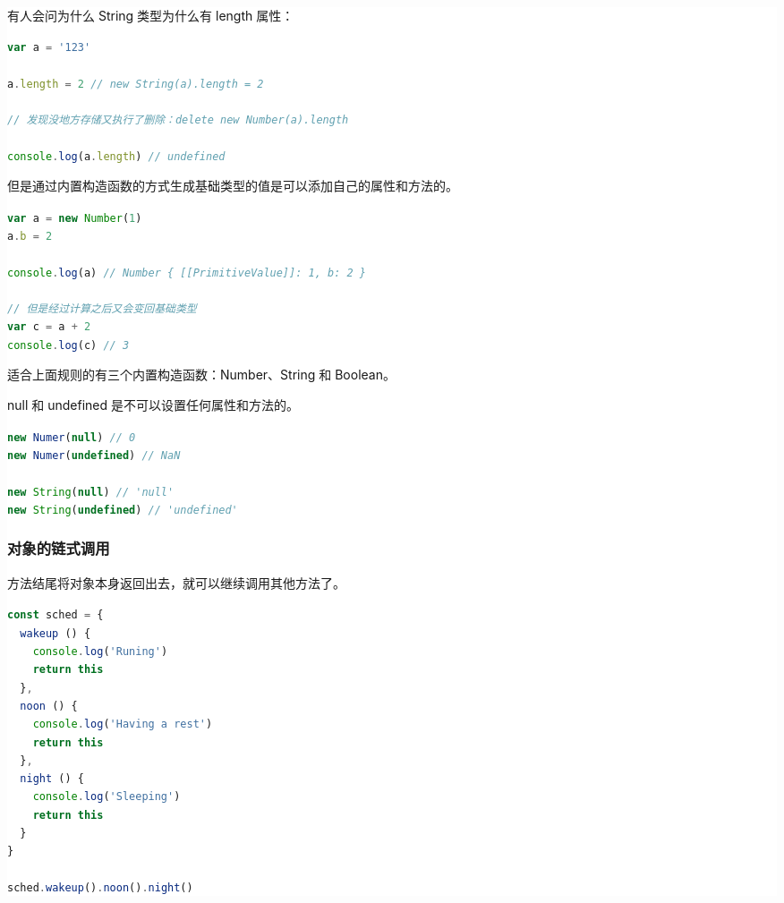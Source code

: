 有人会问为什么 String 类型为什么有 length 属性：

```js
var a = '123'

a.length = 2 // new String(a).length = 2

// 发现没地方存储又执行了删除：delete new Number(a).length

console.log(a.length) // undefined
```

但是通过内置构造函数的方式生成基础类型的值是可以添加自己的属性和方法的。

```js
var a = new Number(1)
a.b = 2

console.log(a) // Number { [[PrimitiveValue]]: 1, b: 2 }

// 但是经过计算之后又会变回基础类型
var c = a + 2
console.log(c) // 3
```

适合上面规则的有三个内置构造函数：Number、String 和 Boolean。

null 和 undefined 是不可以设置任何属性和方法的。

```js
new Numer(null) // 0
new Numer(undefined) // NaN

new String(null) // 'null'
new String(undefined) // 'undefined'
```

### 对象的链式调用

方法结尾将对象本身返回出去，就可以继续调用其他方法了。

```js
const sched = {
  wakeup () {
    console.log('Runing')
    return this
  },
  noon () {
    console.log('Having a rest')
    return this
  },
  night () {
    console.log('Sleeping')
    return this
  }
}

sched.wakeup().noon().night()
```
